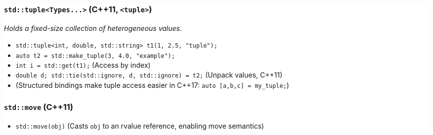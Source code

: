 ### `std::tuple<Types...>` (C++11, `<tuple>`)
*Holds a fixed-size collection of heterogeneous values.*
* `std::tuple<int, double, std::string> t1(1, 2.5, "tuple");`
* `auto t2 = std::make_tuple(3, 4.0, "example");`
* `int i = std::get(t1);` (Access by index)
* `double d; std::tie(std::ignore, d, std::ignore) = t2;` (Unpack values, C++11)
* (Structured bindings make tuple access easier in C++17: `auto [a,b,c] = my_tuple;`)

### `std::move` (C++11)
* `std::move(obj)` (Casts `obj` to an rvalue reference, enabling move semantics)